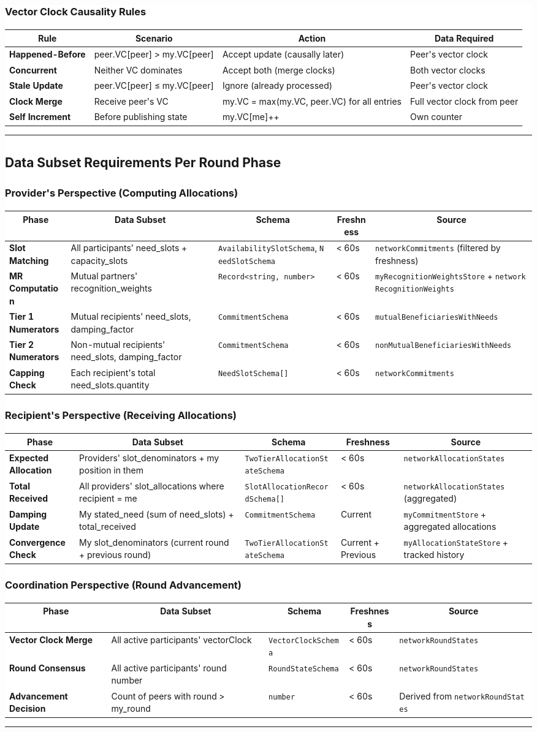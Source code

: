 ### Vector Clock Causality Rules

| Rule | Scenario | Action | Data Required |
|------|----------|--------|---------------|
| **Happened-Before** | peer.VC[peer] > my.VC[peer] | Accept update (causally later) | Peer's vector clock |
| **Concurrent** | Neither VC dominates | Accept both (merge clocks) | Both vector clocks |
| **Stale Update** | peer.VC[peer] ≤ my.VC[peer] | Ignore (already processed) | Peer's vector clock |
| **Clock Merge** | Receive peer's VC | my.VC = max(my.VC, peer.VC) for all entries | Full vector clock from peer |
| **Self Increment** | Before publishing state | my.VC[me]++ | Own counter |

---

## Data Subset Requirements Per Round Phase

### Provider's Perspective (Computing Allocations)

| Phase | Data Subset | Schema | Freshness | Source |
|-------|-------------|--------|-----------|--------|
| **Slot Matching** | All participants' need_slots + capacity_slots | `AvailabilitySlotSchema`, `NeedSlotSchema` | < 60s | `networkCommitments` (filtered by freshness) |
| **MR Computation** | Mutual partners' recognition_weights | `Record<string, number>` | < 60s | `myRecognitionWeightsStore` + `networkRecognitionWeights` |
| **Tier 1 Numerators** | Mutual recipients' need_slots, damping_factor | `CommitmentSchema` | < 60s | `mutualBeneficiariesWithNeeds` |
| **Tier 2 Numerators** | Non-mutual recipients' need_slots, damping_factor | `CommitmentSchema` | < 60s | `nonMutualBeneficiariesWithNeeds` |
| **Capping Check** | Each recipient's total need_slots.quantity | `NeedSlotSchema[]` | < 60s | `networkCommitments` |

### Recipient's Perspective (Receiving Allocations)

| Phase | Data Subset | Schema | Freshness | Source |
|-------|-------------|--------|-----------|--------|
| **Expected Allocation** | Providers' slot_denominators + my position in them | `TwoTierAllocationStateSchema` | < 60s | `networkAllocationStates` |
| **Total Received** | All providers' slot_allocations where recipient = me | `SlotAllocationRecordSchema[]` | < 60s | `networkAllocationStates` (aggregated) |
| **Damping Update** | My stated_need (sum of need_slots) + total_received | `CommitmentSchema` | Current | `myCommitmentStore` + aggregated allocations |
| **Convergence Check** | My slot_denominators (current round + previous round) | `TwoTierAllocationStateSchema` | Current + Previous | `myAllocationStateStore` + tracked history |

### Coordination Perspective (Round Advancement)

| Phase | Data Subset | Schema | Freshness | Source |
|-------|-------------|--------|-----------|--------|
| **Vector Clock Merge** | All active participants' vectorClock | `VectorClockSchema` | < 60s | `networkRoundStates` |
| **Round Consensus** | All active participants' round number | `RoundStateSchema` | < 60s | `networkRoundStates` |
| **Advancement Decision** | Count of peers with round > my_round | `number` | < 60s | Derived from `networkRoundStates` |

---